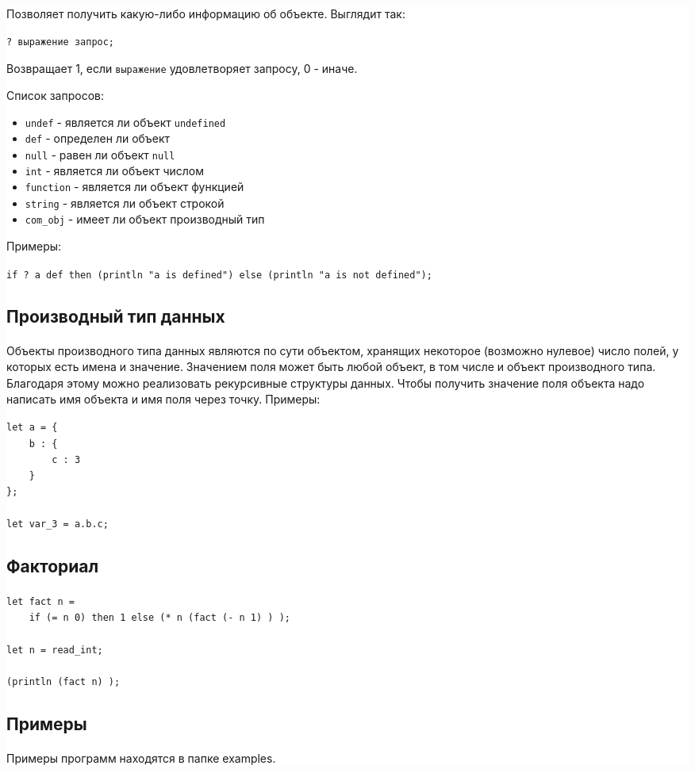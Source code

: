 Позволяет получить какую-либо информацию об объекте.
Выглядит так:
```
? выражение запрос;
```
Возвращает 1, если `выражение` удовлетворяет запросу, 0 - иначе.

Список запросов:

* `undef` - является ли объект `undefined`
* `def` - определен ли объект
* `null` - равен ли объект `null`
* `int` - является ли объект числом
* `function` - является ли объект функцией
* `string` - является ли объект строкой
* `com_obj` - имеет ли объект производный тип

Примеры:
```
if ? a def then (println "a is defined") else (println "a is not defined");
```

## Производный тип данных

Объекты производного типа данных являются по сути объектом, хранящих некоторое (возможно нулевое) число полей, у которых есть
имена и значение. Значением поля может быть любой объект, в том числе и объект производного типа. Благодаря этому можно
реализовать рекурсивные структуры данных. Чтобы получить значение поля объекта надо написать имя объекта и имя поля через точку.
Примеры:
```
let a = {
    b : {
        c : 3
    }
};

let var_3 = a.b.c;
```

## Факториал
```
let fact n = 
    if (= n 0) then 1 else (* n (fact (- n 1) ) );

let n = read_int;

(println (fact n) );
```

## Примеры

Примеры программ находятся в папке examples.
